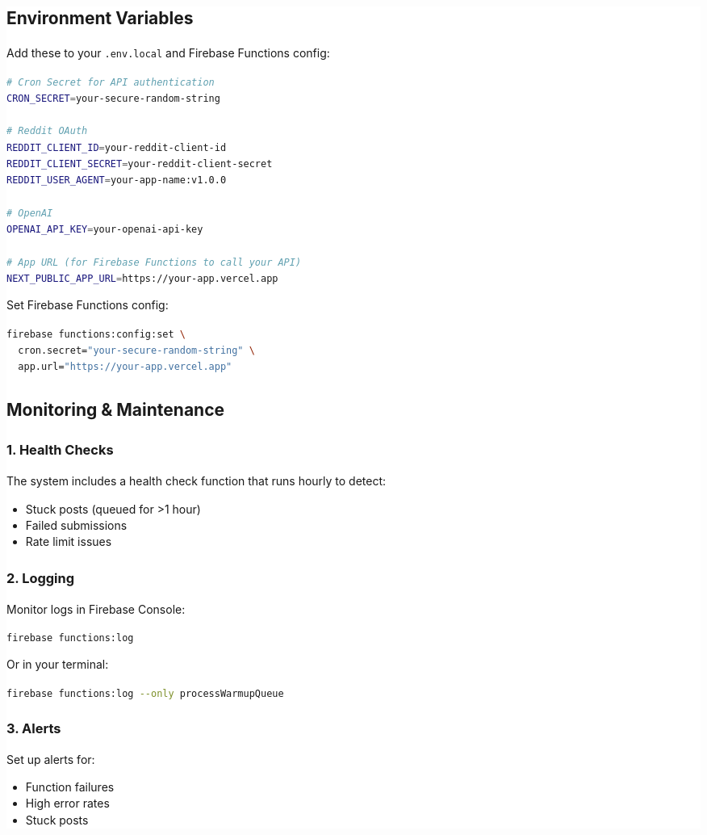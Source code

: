 ## Environment Variables

Add these to your `.env.local` and Firebase Functions config:

```bash
# Cron Secret for API authentication
CRON_SECRET=your-secure-random-string

# Reddit OAuth
REDDIT_CLIENT_ID=your-reddit-client-id
REDDIT_CLIENT_SECRET=your-reddit-client-secret
REDDIT_USER_AGENT=your-app-name:v1.0.0

# OpenAI
OPENAI_API_KEY=your-openai-api-key

# App URL (for Firebase Functions to call your API)
NEXT_PUBLIC_APP_URL=https://your-app.vercel.app
```

Set Firebase Functions config:
```bash
firebase functions:config:set \
  cron.secret="your-secure-random-string" \
  app.url="https://your-app.vercel.app"
```

## Monitoring & Maintenance

### 1. Health Checks

The system includes a health check function that runs hourly to detect:
- Stuck posts (queued for >1 hour)
- Failed submissions
- Rate limit issues

### 2. Logging

Monitor logs in Firebase Console:
```bash
firebase functions:log
```

Or in your terminal:
```bash
firebase functions:log --only processWarmupQueue
```

### 3. Alerts

Set up alerts for:
- Function failures
- High error rates
- Stuck posts

